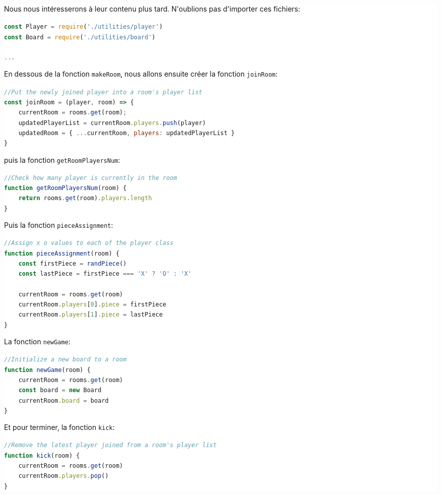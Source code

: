 Nous nous intéresserons à leur contenu plus tard. N'oublions pas d'importer ces fichiers:

```javascript
const Player = require('./utilities/player')
const Board = require('./utilities/board')

...
```

En dessous de la fonction `makeRoom`, nous allons ensuite créer la fonction `joinRoom`:

```javascript
//Put the newly joined player into a room's player list 
const joinRoom = (player, room) => {
    currentRoom = rooms.get(room);
    updatedPlayerList = currentRoom.players.push(player)
    updatedRoom = { ...currentRoom, players: updatedPlayerList }
}
```

puis la fonction `getRoomPlayersNum`:

```javascript 
//Check how many player is currently in the room
function getRoomPlayersNum(room) {
    return rooms.get(room).players.length
}
```

Puis la fonction `pieceAssignment`:

```javascript
//Assign x o values to each of the player class
function pieceAssignment(room) {
    const firstPiece = randPiece()
    const lastPiece = firstPiece === 'X' ? 'O' : 'X'

    currentRoom = rooms.get(room)
    currentRoom.players[0].piece = firstPiece
    currentRoom.players[1].piece = lastPiece
}
```

La fonction `newGame`:

```javascript
//Initialize a new board to a room
function newGame(room) {
    currentRoom = rooms.get(room)
    const board = new Board
    currentRoom.board = board
}
```

Et pour terminer, la fonction `kick`: 

```javascript 
//Remove the latest player joined from a room's player list 
function kick(room) {
    currentRoom = rooms.get(room)
    currentRoom.players.pop()
}
```
